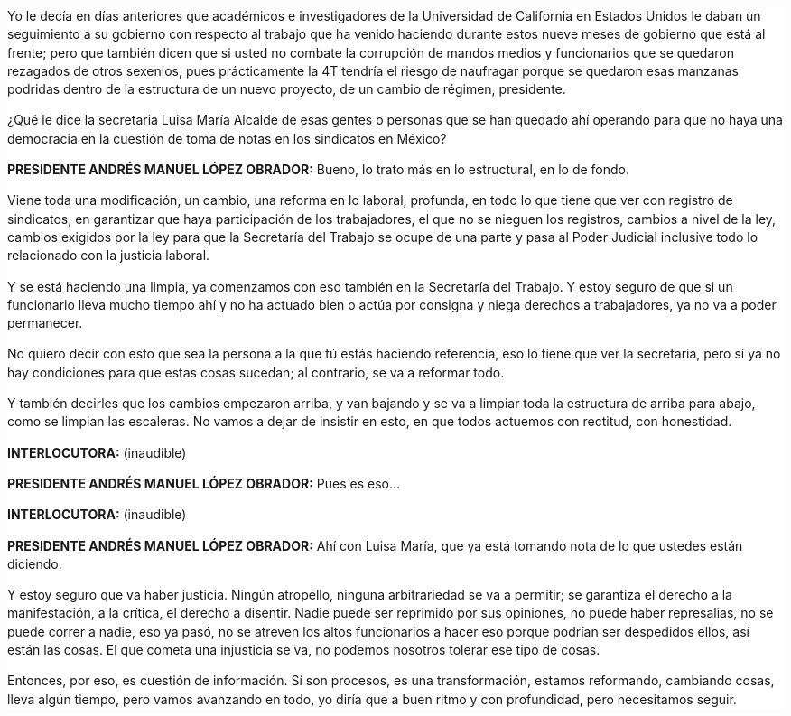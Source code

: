 Yo le decía en días anteriores que académicos e investigadores de la
Universidad de California en Estados Unidos le daban un seguimiento a su
gobierno con respecto al trabajo que ha venido haciendo durante estos nueve
meses de gobierno que está al frente; pero que también dicen que si usted no
combate la corrupción de mandos medios y funcionarios que se quedaron
rezagados de otros sexenios, pues prácticamente la 4T tendría el riesgo de
naufragar porque se quedaron esas manzanas podridas dentro de la estructura de
un nuevo proyecto, de un cambio de régimen, presidente.

¿Qué le dice la secretaria Luisa María Alcalde de esas gentes o personas que
se han quedado ahí operando para que no haya una democracia en la cuestión de
toma de notas en los sindicatos en México?

**PRESIDENTE ANDRÉS MANUEL LÓPEZ OBRADOR:** Bueno, lo trato más en lo
estructural, en lo de fondo.

Viene toda una modificación, un cambio, una reforma en lo laboral, profunda,
en todo lo que tiene que ver con registro de sindicatos, en garantizar que
haya participación de los trabajadores, el que no se nieguen los registros,
cambios a nivel de la ley, cambios exigidos por la ley para que la Secretaría
del Trabajo se ocupe de una parte y pasa al Poder Judicial inclusive todo lo
relacionado con la justicia laboral.

Y se está haciendo una limpia, ya comenzamos con eso también en la Secretaría
del Trabajo. Y estoy seguro de que si un funcionario lleva mucho tiempo ahí y
no ha actuado bien o actúa por consigna y niega derechos a trabajadores, ya no
va a poder permanecer.

No quiero decir con esto que sea la persona a la que tú estás haciendo
referencia, eso lo tiene que ver la secretaria, pero sí ya no hay condiciones
para que estas cosas sucedan; al contrario, se va a reformar todo.

Y también decirles que los cambios empezaron arriba, y van bajando y se va a
limpiar toda la estructura de arriba para abajo, como se limpian las
escaleras. No vamos a dejar de insistir en esto, en que todos actuemos con
rectitud, con honestidad.

**INTERLOCUTORA:** (inaudible)

**PRESIDENTE ANDRÉS MANUEL LÓPEZ OBRADOR:** Pues es eso…

**INTERLOCUTORA:** (inaudible)

**PRESIDENTE ANDRÉS MANUEL LÓPEZ OBRADOR:** Ahí con Luisa María, que ya está
tomando nota de lo que ustedes están diciendo.

Y estoy seguro que va haber justicia. Ningún atropello, ninguna arbitrariedad
se va a permitir; se garantiza el derecho a la manifestación, a la crítica, el
derecho a disentir. Nadie puede ser reprimido por sus opiniones, no puede
haber represalias, no se puede correr a nadie, eso ya pasó, no se atreven los
altos funcionarios a hacer eso porque podrían ser despedidos ellos, así están
las cosas. El que cometa una injusticia se va, no podemos nosotros tolerar ese
tipo de cosas.

Entonces, por eso, es cuestión de información. Sí son procesos, es una
transformación, estamos reformando, cambiando cosas, lleva algún tiempo, pero
vamos avanzando en todo, yo diría que a buen ritmo y con profundidad, pero
necesitamos seguir.
